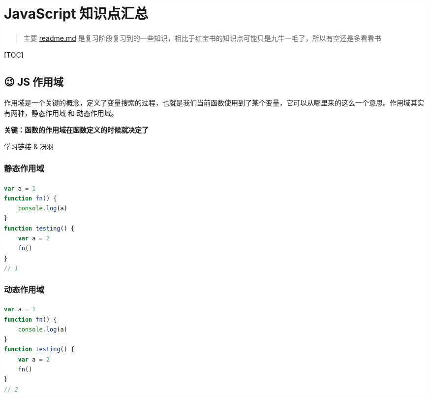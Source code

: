  







# JavaScript 知识点汇总

> 主要 [readme.md](readme.md) 是复习阶段复习到的一些知识，相比于红宝书的知识点可能只是九牛一毛了，所以有空还是多看看书
>
> 

[TOC]

## :wink: JS 作用域

作用域是一个关键的概念，定义了变量搜索的过程，也就是我们当前函数使用到了某个变量，它可以从哪里来的这么一个意思。作用域其实有两种，静态作用域 和 动态作用域。

**关键：函数的作用域在函数定义的时候就决定了**

[学习链接](https://zhuanlan.zhihu.com/p/65565830) & [冴羽](https://github.com/mqyqingfeng/Blog/blob/master/articles/%E6%B7%B1%E5%85%A5%E7%B3%BB%E5%88%97%E6%96%87%E7%AB%A0/JavaScript%E6%B7%B1%E5%85%A5%E4%B9%8B%E8%AF%8D%E6%B3%95%E4%BD%9C%E7%94%A8%E5%9F%9F%E5%92%8C%E5%8A%A8%E6%80%81%E4%BD%9C%E7%94%A8%E5%9F%9F.md)



### 静态作用域

```js
var a = 1
function fn() {
	console.log(a)
}
function testing() {
    var a = 2
    fn()
}
// 1
```



### 动态作用域

```js
var a = 1
function fn() {
	console.log(a)
}
function testing() {
    var a = 2
    fn()
}
// 2
```
